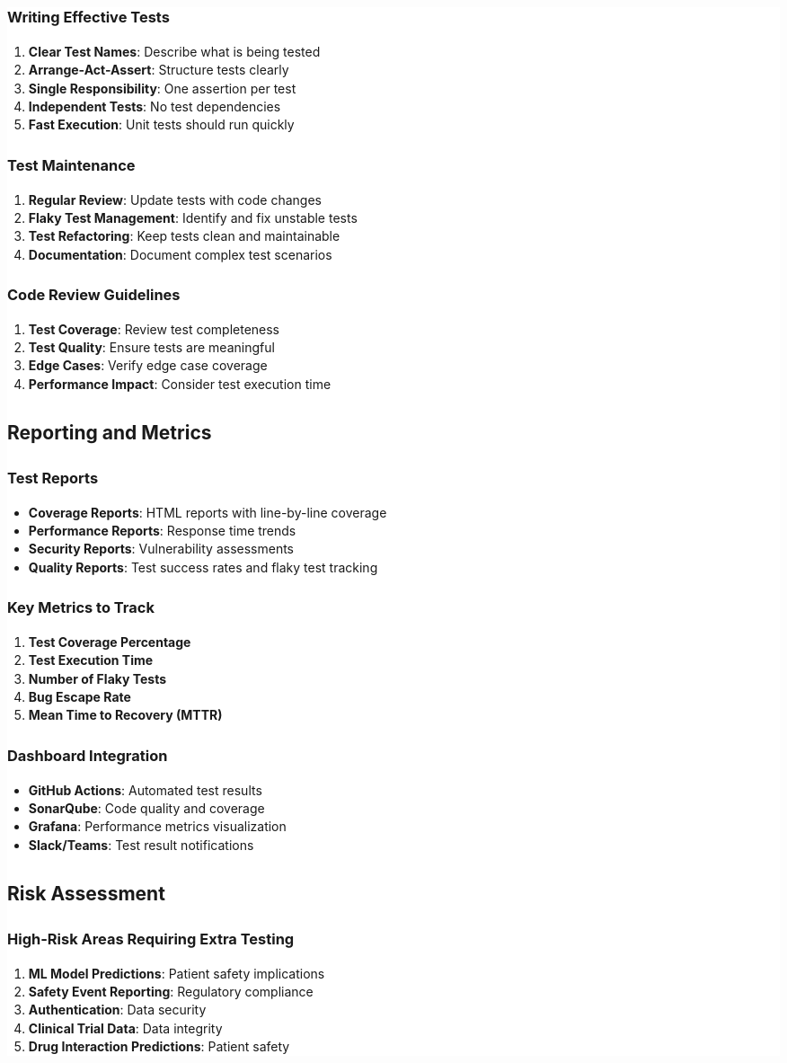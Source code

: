### Writing Effective Tests
1. **Clear Test Names**: Describe what is being tested
2. **Arrange-Act-Assert**: Structure tests clearly
3. **Single Responsibility**: One assertion per test
4. **Independent Tests**: No test dependencies
5. **Fast Execution**: Unit tests should run quickly

### Test Maintenance
1. **Regular Review**: Update tests with code changes
2. **Flaky Test Management**: Identify and fix unstable tests
3. **Test Refactoring**: Keep tests clean and maintainable
4. **Documentation**: Document complex test scenarios

### Code Review Guidelines
1. **Test Coverage**: Review test completeness
2. **Test Quality**: Ensure tests are meaningful
3. **Edge Cases**: Verify edge case coverage
4. **Performance Impact**: Consider test execution time

## Reporting and Metrics

### Test Reports
- **Coverage Reports**: HTML reports with line-by-line coverage
- **Performance Reports**: Response time trends
- **Security Reports**: Vulnerability assessments
- **Quality Reports**: Test success rates and flaky test tracking

### Key Metrics to Track
1. **Test Coverage Percentage**
2. **Test Execution Time**
3. **Number of Flaky Tests**
4. **Bug Escape Rate**
5. **Mean Time to Recovery (MTTR)**

### Dashboard Integration
- **GitHub Actions**: Automated test results
- **SonarQube**: Code quality and coverage
- **Grafana**: Performance metrics visualization
- **Slack/Teams**: Test result notifications

## Risk Assessment

### High-Risk Areas Requiring Extra Testing
1. **ML Model Predictions**: Patient safety implications
2. **Safety Event Reporting**: Regulatory compliance
3. **Authentication**: Data security
4. **Clinical Trial Data**: Data integrity
5. **Drug Interaction Predictions**: Patient safety
